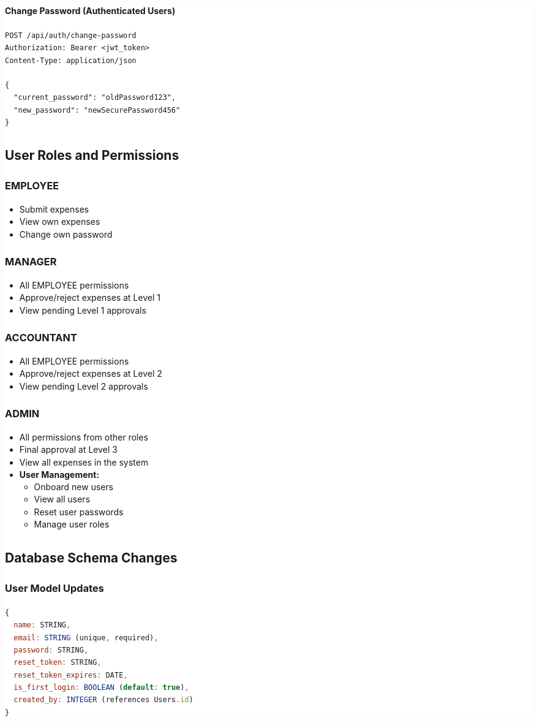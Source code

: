 #### Change Password (Authenticated Users)
```http
POST /api/auth/change-password
Authorization: Bearer <jwt_token>
Content-Type: application/json

{
  "current_password": "oldPassword123",
  "new_password": "newSecurePassword456"
}
```

## User Roles and Permissions

### EMPLOYEE
- Submit expenses
- View own expenses
- Change own password

### MANAGER
- All EMPLOYEE permissions
- Approve/reject expenses at Level 1
- View pending Level 1 approvals

### ACCOUNTANT
- All EMPLOYEE permissions
- Approve/reject expenses at Level 2
- View pending Level 2 approvals

### ADMIN
- All permissions from other roles
- Final approval at Level 3
- View all expenses in the system
- **User Management:**
  - Onboard new users
  - View all users
  - Reset user passwords
  - Manage user roles

## Database Schema Changes

### User Model Updates
```javascript
{
  name: STRING,
  email: STRING (unique, required),
  password: STRING,
  reset_token: STRING,
  reset_token_expires: DATE,
  is_first_login: BOOLEAN (default: true),
  created_by: INTEGER (references Users.id)
}
```
